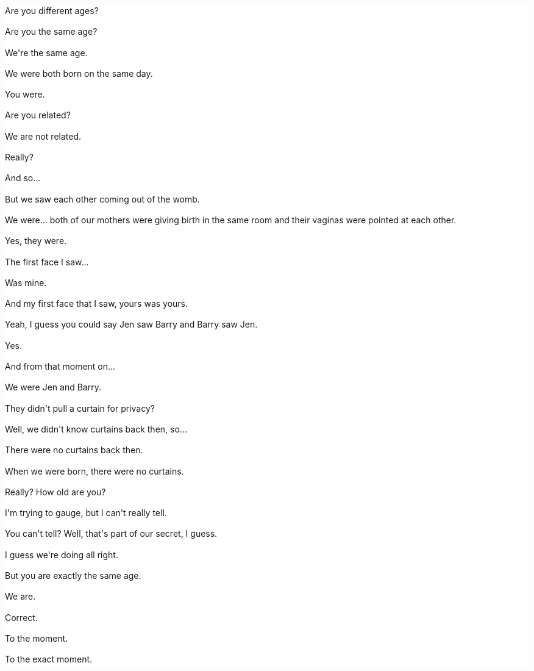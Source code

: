 Are you different ages?

Are you the same age?

We're the same age.

We were both born on the same day.

You were.

Are you related?

We are not related.

Really?

And so...

But we saw each other coming out of the womb.

We were... both of our mothers were giving birth in the same room and their vaginas were pointed at each other.

Yes, they were.

The first face I saw...

Was mine.

And my first face that I saw, yours was yours.

Yeah, I guess you could say Jen saw Barry and Barry saw Jen.

Yes.

And from that moment on...

We were Jen and Barry.

They didn't pull a curtain for privacy?

Well, we didn't know curtains back then, so...

There were no curtains back then.

When we were born, there were no curtains.

Really? How old are you?

I'm trying to gauge, but I can't really tell.

You can't tell? Well, that's part of our secret, I guess.

I guess we're doing all right.

But you are exactly the same age.

We are.

Correct.

To the moment.

To the exact moment.
